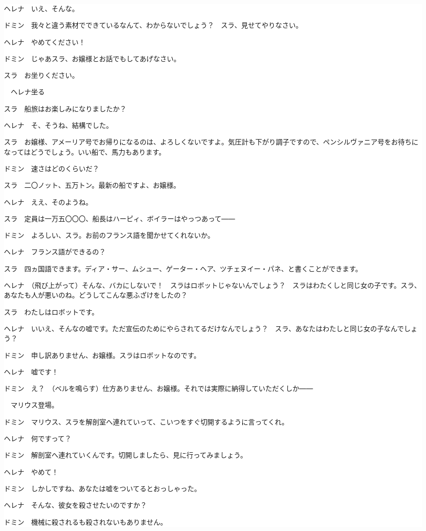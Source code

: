 ヘレナ　いえ、そんな。

ドミン　我々と違う素材でできているなんて、わからないでしょう？　スラ、見せてやりなさい。

ヘレナ　やめてください！

ドミン　じゃあスラ、お嬢様とお話でもしてあげなさい。

スラ　お坐りください。



　ヘレナ坐る



スラ　船旅はお楽しみになりましたか？

ヘレナ　そ、そうね、結構でした。

スラ　お嬢様、アメーリア号でお帰りになるのは、よろしくないですよ。気圧計も下がり調子ですので、ペンシルヴァニア号をお待ちになってはどうでしょう。いい船で、馬力もあります。

ドミン　速さはどのくらいだ？

スラ　二〇ノット、五万トン。最新の船ですよ、お嬢様。

ヘレナ　ええ、そのようね。

スラ　定員は一万五〇〇〇、船長はハーピィ、ボイラーはやっつあって――

ドミン　よろしい、スラ。お前のフランス語を聞かせてくれないか。

ヘレナ　フランス語ができるの？

スラ　四ヵ国語できます。ディア・サー、ムシュー、ゲーター・ヘア、ツチェヌイー・パネ、と書くことができます。

ヘレナ　（飛び上がって）そんな、バカにしないで！　スラはロボットじゃないんでしょう？　スラはわたくしと同じ女の子です。スラ、あなたも人が悪いのね。どうしてこんな悪ふざけをしたの？

スラ　わたしはロボットです。

ヘレナ　いいえ、そんなの嘘です。ただ宣伝のためにやらされてるだけなんでしょう？　スラ、あなたはわたしと同じ女の子なんでしょう？

ドミン　申し訳ありません、お嬢様。スラはロボットなのです。

ヘレナ　嘘です！

ドミン　え？　（ベルを鳴らす）仕方ありません、お嬢様。それでは実際に納得していただくしか――



　マリウス登場。



ドミン　マリウス、スラを解剖室へ連れていって、こいつをすぐ切開するように言ってくれ。

ヘレナ　何ですって？

ドミン　解剖室へ連れていくんです。切開しましたら、見に行ってみましょう。

ヘレナ　やめて！

ドミン　しかしですね、あなたは嘘をついてるとおっしゃった。

ヘレナ　そんな、彼女を殺させたいのですか？

ドミン　機械に殺されるも殺されないもありません。

